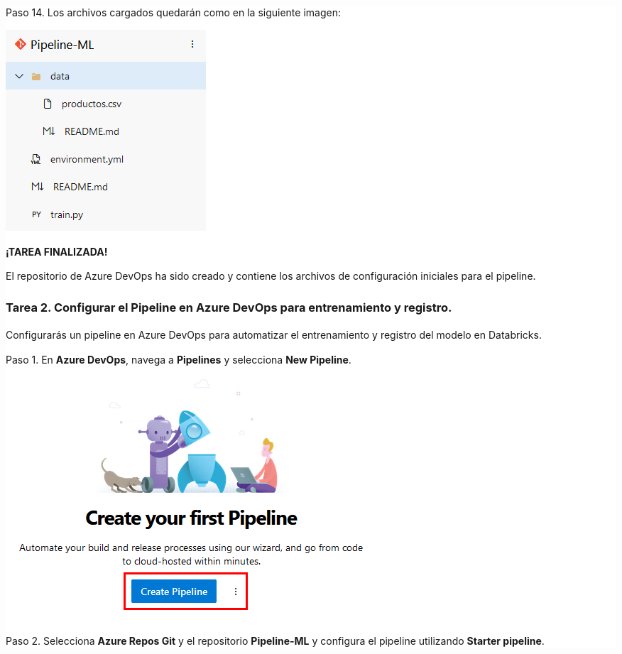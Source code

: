 Paso 14. Los archivos cargados quedarán como en la siguiente imagen:

![lab7.1-8](../images/imgl7.1/img8.png)

**¡TAREA FINALIZADA!**

El repositorio de Azure DevOps ha sido creado y contiene los archivos de configuración iniciales para el pipeline.

### Tarea 2. Configurar el Pipeline en Azure DevOps para entrenamiento y registro.

Configurarás un pipeline en Azure DevOps para automatizar el entrenamiento y registro del modelo en Databricks.

Paso 1. En **Azure DevOps**, navega a **Pipelines** y selecciona **New Pipeline**.

![lab7.1-9](../images/imgl7.1/img9.png)

Paso 2. Selecciona **Azure Repos Git** y el repositorio **Pipeline-ML** y configura el pipeline utilizando **Starter pipeline**.
